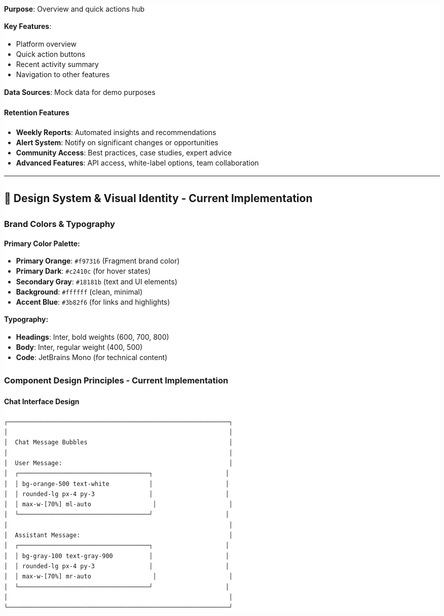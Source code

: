 **Purpose**: Overview and quick actions hub

**Key Features**:

- Platform overview
- Quick action buttons
- Recent activity summary
- Navigation to other features

**Data Sources**: Mock data for demo purposes

#### **Retention Features**

- **Weekly Reports**: Automated insights and recommendations
- **Alert System**: Notify on significant changes or opportunities
- **Community Access**: Best practices, case studies, expert advice
- **Advanced Features**: API access, white-label options, team collaboration

---

## 🎨 **Design System & Visual Identity - Current Implementation**

### **Brand Colors & Typography**

**Primary Color Palette:**

- **Primary Orange**: `#f97316` (Fragment brand color)
- **Primary Dark**: `#c2410c` (for hover states)
- **Secondary Gray**: `#18181b` (text and UI elements)
- **Background**: `#ffffff` (clean, minimal)
- **Accent Blue**: `#3b82f6` (for links and highlights)

**Typography:**

- **Headings**: Inter, bold weights (600, 700, 800)
- **Body**: Inter, regular weight (400, 500)
- **Code**: JetBrains Mono (for technical content)

### **Component Design Principles - Current Implementation**

#### **Chat Interface Design**

```
┌─────────────────────────────────────────────────────────────┐
│                                                             │
│  Chat Message Bubbles                                       │
│                                                             │
│  User Message:                                              │
│  ┌────────────────────────────────────┐                    │
│  │ bg-orange-500 text-white           │                    │
│  │ rounded-lg px-4 py-3               │                    │
│  │ max-w-[70%] ml-auto                 │                    │
│  └────────────────────────────────────┘                    │
│                                                             │
│  Assistant Message:                                         │
│  ┌────────────────────────────────────┐                    │
│  │ bg-gray-100 text-gray-900          │                    │
│  │ rounded-lg px-4 py-3               │                    │
│  │ max-w-[70%] mr-auto                 │                    │
│  └────────────────────────────────────┘                    │
│                                                             │
└─────────────────────────────────────────────────────────────┘
```
